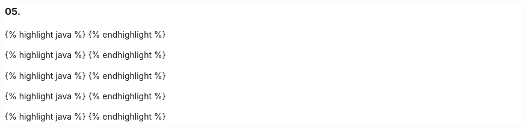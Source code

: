 ### 05. 





{% highlight java %}
{% endhighlight %}

{% highlight java %}
{% endhighlight %}

{% highlight java %}
{% endhighlight %}

{% highlight java %}
{% endhighlight %}

{% highlight java %}
{% endhighlight %}